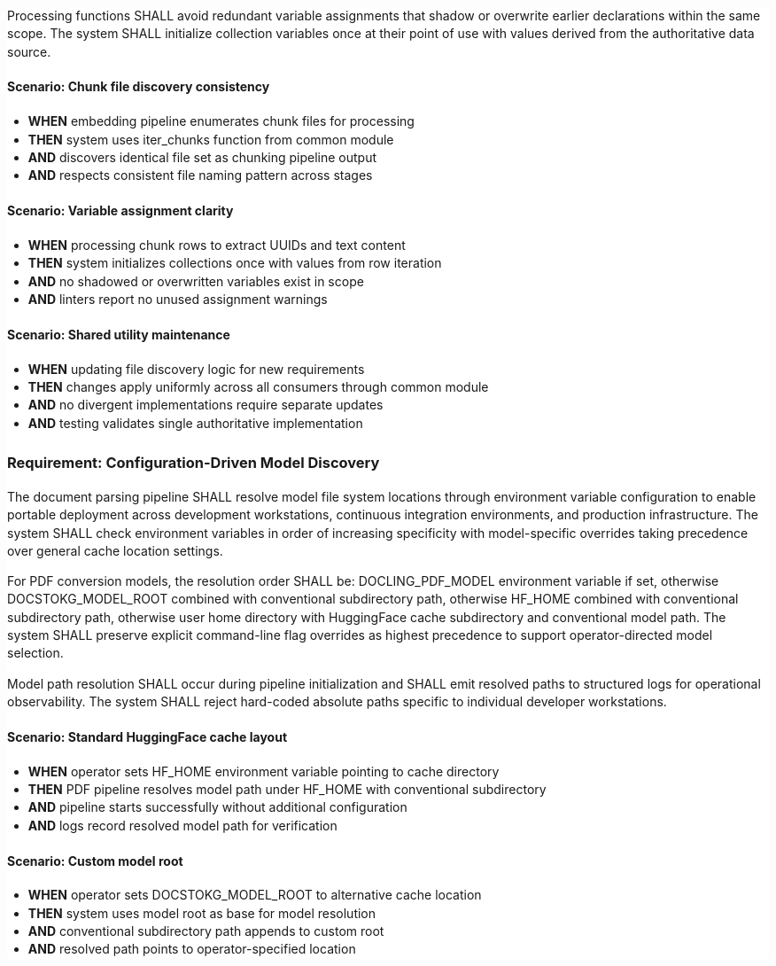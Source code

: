 Processing functions SHALL avoid redundant variable assignments that shadow or overwrite earlier declarations within the same scope. The system SHALL initialize collection variables once at their point of use with values derived from the authoritative data source.

#### Scenario: Chunk file discovery consistency

- **WHEN** embedding pipeline enumerates chunk files for processing
- **THEN** system uses iter_chunks function from common module
- **AND** discovers identical file set as chunking pipeline output
- **AND** respects consistent file naming pattern across stages

#### Scenario: Variable assignment clarity

- **WHEN** processing chunk rows to extract UUIDs and text content
- **THEN** system initializes collections once with values from row iteration
- **AND** no shadowed or overwritten variables exist in scope
- **AND** linters report no unused assignment warnings

#### Scenario: Shared utility maintenance

- **WHEN** updating file discovery logic for new requirements
- **THEN** changes apply uniformly across all consumers through common module
- **AND** no divergent implementations require separate updates
- **AND** testing validates single authoritative implementation

### Requirement: Configuration-Driven Model Discovery

The document parsing pipeline SHALL resolve model file system locations through environment variable configuration to enable portable deployment across development workstations, continuous integration environments, and production infrastructure. The system SHALL check environment variables in order of increasing specificity with model-specific overrides taking precedence over general cache location settings.

For PDF conversion models, the resolution order SHALL be: DOCLING_PDF_MODEL environment variable if set, otherwise DOCSTOKG_MODEL_ROOT combined with conventional subdirectory path, otherwise HF_HOME combined with conventional subdirectory path, otherwise user home directory with HuggingFace cache subdirectory and conventional model path. The system SHALL preserve explicit command-line flag overrides as highest precedence to support operator-directed model selection.

Model path resolution SHALL occur during pipeline initialization and SHALL emit resolved paths to structured logs for operational observability. The system SHALL reject hard-coded absolute paths specific to individual developer workstations.

#### Scenario: Standard HuggingFace cache layout

- **WHEN** operator sets HF_HOME environment variable pointing to cache directory
- **THEN** PDF pipeline resolves model path under HF_HOME with conventional subdirectory
- **AND** pipeline starts successfully without additional configuration
- **AND** logs record resolved model path for verification

#### Scenario: Custom model root

- **WHEN** operator sets DOCSTOKG_MODEL_ROOT to alternative cache location
- **THEN** system uses model root as base for model resolution
- **AND** conventional subdirectory path appends to custom root
- **AND** resolved path points to operator-specified location
